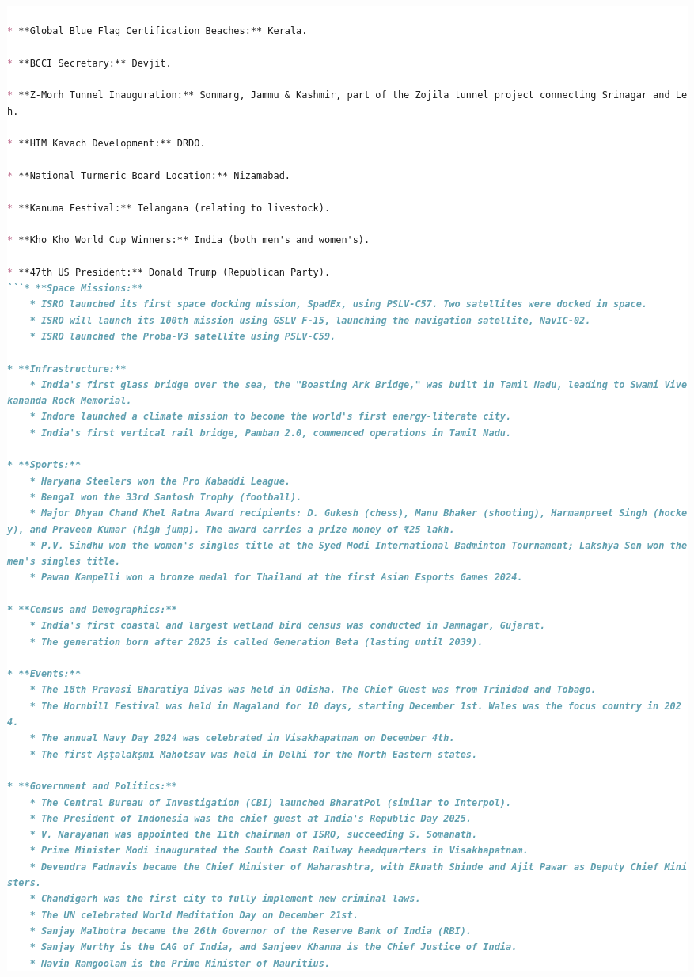 ```markdown

* **Global Blue Flag Certification Beaches:** Kerala.

* **BCCI Secretary:** Devjit.

* **Z-Morh Tunnel Inauguration:** Sonmarg, Jammu & Kashmir, part of the Zojila tunnel project connecting Srinagar and Leh.

* **HIM Kavach Development:** DRDO.

* **National Turmeric Board Location:** Nizamabad.

* **Kanuma Festival:** Telangana (relating to livestock).

* **Kho Kho World Cup Winners:** India (both men's and women's).

* **47th US President:** Donald Trump (Republican Party).
```* **Space Missions:**
    * ISRO launched its first space docking mission, SpadEx, using PSLV-C57. Two satellites were docked in space.
    * ISRO will launch its 100th mission using GSLV F-15, launching the navigation satellite, NavIC-02.
    * ISRO launched the Proba-V3 satellite using PSLV-C59.

* **Infrastructure:**
    * India's first glass bridge over the sea, the "Boasting Ark Bridge," was built in Tamil Nadu, leading to Swami Vivekananda Rock Memorial.
    * Indore launched a climate mission to become the world's first energy-literate city.
    * India's first vertical rail bridge, Pamban 2.0, commenced operations in Tamil Nadu.

* **Sports:**
    * Haryana Steelers won the Pro Kabaddi League.
    * Bengal won the 33rd Santosh Trophy (football).
    * Major Dhyan Chand Khel Ratna Award recipients: D. Gukesh (chess), Manu Bhaker (shooting), Harmanpreet Singh (hockey), and Praveen Kumar (high jump). The award carries a prize money of ₹25 lakh.
    * P.V. Sindhu won the women's singles title at the Syed Modi International Badminton Tournament; Lakshya Sen won the men's singles title.
    * Pawan Kampelli won a bronze medal for Thailand at the first Asian Esports Games 2024.

* **Census and Demographics:**
    * India's first coastal and largest wetland bird census was conducted in Jamnagar, Gujarat.
    * The generation born after 2025 is called Generation Beta (lasting until 2039).

* **Events:**
    * The 18th Pravasi Bharatiya Divas was held in Odisha. The Chief Guest was from Trinidad and Tobago.
    * The Hornbill Festival was held in Nagaland for 10 days, starting December 1st. Wales was the focus country in 2024.
    * The annual Navy Day 2024 was celebrated in Visakhapatnam on December 4th.
    * The first Aṣṭalakṣmī Mahotsav was held in Delhi for the North Eastern states.

* **Government and Politics:**
    * The Central Bureau of Investigation (CBI) launched BharatPol (similar to Interpol).
    * The President of Indonesia was the chief guest at India's Republic Day 2025.
    * V. Narayanan was appointed the 11th chairman of ISRO, succeeding S. Somanath.
    * Prime Minister Modi inaugurated the South Coast Railway headquarters in Visakhapatnam.
    * Devendra Fadnavis became the Chief Minister of Maharashtra, with Eknath Shinde and Ajit Pawar as Deputy Chief Ministers.
    * Chandigarh was the first city to fully implement new criminal laws.
    * The UN celebrated World Meditation Day on December 21st.
    * Sanjay Malhotra became the 26th Governor of the Reserve Bank of India (RBI).
    * Sanjay Murthy is the CAG of India, and Sanjeev Khanna is the Chief Justice of India.
    * Navin Ramgoolam is the Prime Minister of Mauritius.
```